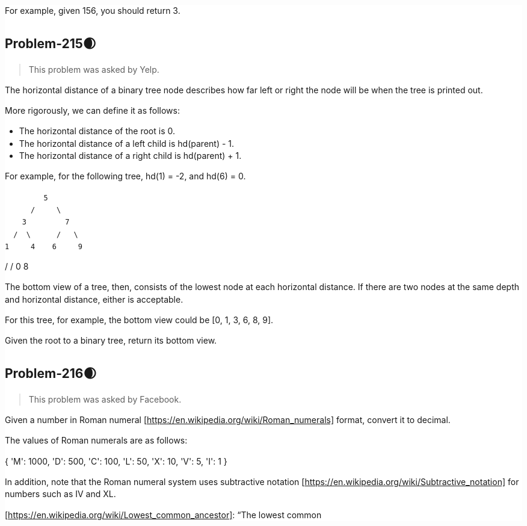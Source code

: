 For example, given 156, you should return 3.

## Problem-215:waxing_crescent_moon:


> This problem was asked by Yelp.

The horizontal distance of a binary tree node describes how far left or right
the node will be when the tree is printed out.

More rigorously, we can define it as follows:

 * The horizontal distance of the root is 0.
 * The horizontal distance of a left child is hd(parent) - 1.
 * The horizontal distance of a right child is hd(parent) + 1.

For example, for the following tree, hd(1) = -2, and hd(6) = 0.

             5
          /     \
        3         7
      /  \      /   \
    1     4    6     9
   /                /
  0                8


The bottom view of a tree, then, consists of the lowest node at each horizontal
distance. If there are two nodes at the same depth and horizontal distance,
either is acceptable.

For this tree, for example, the bottom view could be [0, 1, 3, 6, 8, 9].

Given the root to a binary tree, return its bottom view.

## Problem-216:waxing_crescent_moon:


> This problem was asked by Facebook.

Given a number in Roman numeral [https://en.wikipedia.org/wiki/Roman_numerals] 
format, convert it to decimal.

The values of Roman numerals are as follows:

{
    'M': 1000,
    'D': 500,
    'C': 100,
    'L': 50,
    'X': 10,
    'V': 5,
    'I': 1
}


In addition, note that the Roman numeral system uses subtractive notation
[https://en.wikipedia.org/wiki/Subtractive_notation] for numbers such as IV and 
XL.


[https://en.wikipedia.org/wiki/Lowest_common_ancestor]: “The lowest common